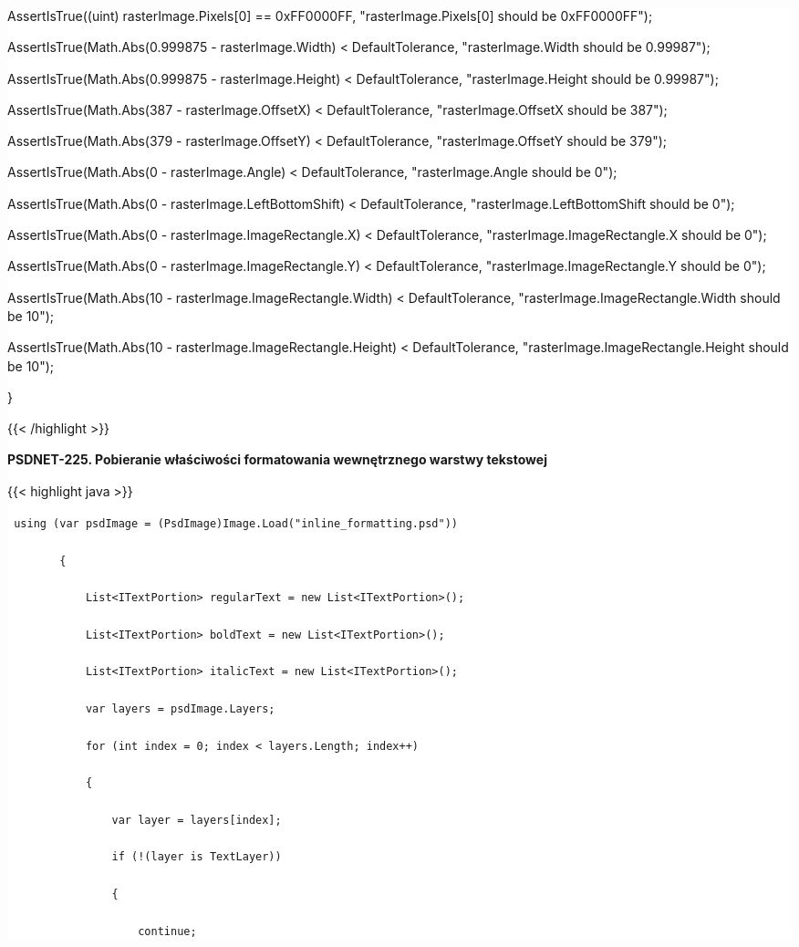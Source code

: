  AssertIsTrue((uint) rasterImage.Pixels[0] == 0xFF0000FF, "rasterImage.Pixels[0] should be 0xFF0000FF");

 AssertIsTrue(Math.Abs(0.999875 - rasterImage.Width) < DefaultTolerance, "rasterImage.Width should be 0.99987");

 AssertIsTrue(Math.Abs(0.999875 - rasterImage.Height) < DefaultTolerance, "rasterImage.Height should be 0.99987");

 AssertIsTrue(Math.Abs(387 - rasterImage.OffsetX) < DefaultTolerance, "rasterImage.OffsetX should be 387");

 AssertIsTrue(Math.Abs(379 - rasterImage.OffsetY) < DefaultTolerance, "rasterImage.OffsetY should be 379");

 AssertIsTrue(Math.Abs(0 - rasterImage.Angle) < DefaultTolerance, "rasterImage.Angle should be 0");

 AssertIsTrue(Math.Abs(0 - rasterImage.LeftBottomShift) < DefaultTolerance, "rasterImage.LeftBottomShift should be 0");

 AssertIsTrue(Math.Abs(0 - rasterImage.ImageRectangle.X) < DefaultTolerance, "rasterImage.ImageRectangle.X should be 0");

 AssertIsTrue(Math.Abs(0 - rasterImage.ImageRectangle.Y) < DefaultTolerance, "rasterImage.ImageRectangle.Y should be 0");

 AssertIsTrue(Math.Abs(10 - rasterImage.ImageRectangle.Width) < DefaultTolerance, "rasterImage.ImageRectangle.Width should be 10");

 AssertIsTrue(Math.Abs(10 - rasterImage.ImageRectangle.Height) < DefaultTolerance, "rasterImage.ImageRectangle.Height should be 10");

}

{{< /highlight >}}

**PSDNET-225. Pobieranie właściwości formatowania wewnętrznego warstwy tekstowej**

{{< highlight java >}}

     using (var psdImage = (PsdImage)Image.Load("inline_formatting.psd"))

            {

                List<ITextPortion> regularText = new List<ITextPortion>();

                List<ITextPortion> boldText = new List<ITextPortion>();

                List<ITextPortion> italicText = new List<ITextPortion>();

                var layers = psdImage.Layers;

                for (int index = 0; index < layers.Length; index++)

                {

                    var layer = layers[index];

                    if (!(layer is TextLayer))

                    {

                        continue;
